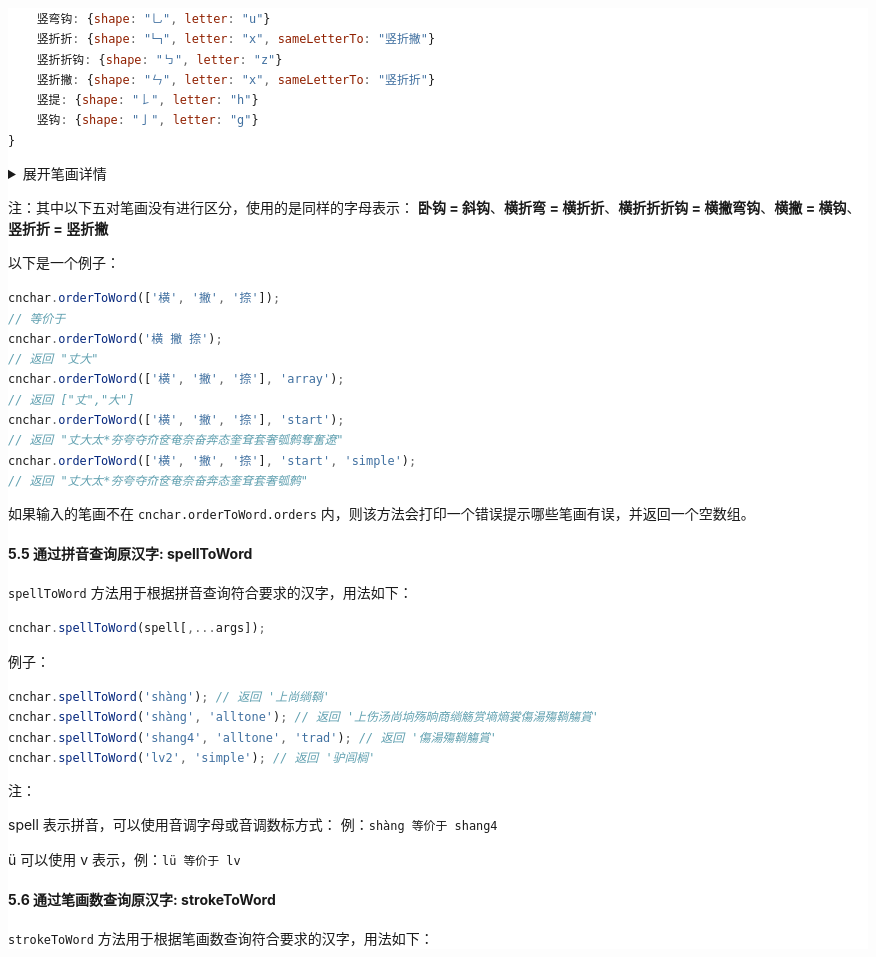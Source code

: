 ```js
    竖弯钩: {shape: "乚", letter: "u"}
    竖折折: {shape: "𠃑", letter: "x", sameLetterTo: "竖折撇"}
    竖折折钩: {shape: "㇉", letter: "z"}
    竖折撇: {shape: "ㄣ", letter: "x", sameLetterTo: "竖折折"}
    竖提: {shape: "𠄌", letter: "h"}
    竖钩: {shape: "亅", letter: "g"}
}
```

<details><summary>展开笔画详情</summary></details>

注：其中以下五对笔画没有进行区分，使用的是同样的字母表示：
**卧钩 = 斜钩**、**横折弯 = 横折折**、**横折折折钩 = 横撇弯钩**、**横撇 = 横钩**、**竖折折 = 竖折撇**

以下是一个例子：

```js
cnchar.orderToWord(['横', '撇', '捺']);
// 等价于 
cnchar.orderToWord('横 撇 捺');
// 返回 "丈大"
cnchar.orderToWord(['横', '撇', '捺'], 'array');
// 返回 ["丈","大"]
cnchar.orderToWord(['横', '撇', '捺'], 'start');
// 返回 "丈大太*夯夸夺夼奁奄奈奋奔态奎耷套奢瓠鹩奪奮遼"
cnchar.orderToWord(['横', '撇', '捺'], 'start', 'simple');
// 返回 "丈大太*夯夸夺夼奁奄奈奋奔态奎耷套奢瓠鹩"
```

如果输入的笔画不在 `cnchar.orderToWord.orders` 内，则该方法会打印一个错误提示哪些笔画有误，并返回一个空数组。

#### 5.5 通过拼音查询原汉字: spellToWord

`spellToWord` 方法用于根据拼音查询符合要求的汉字，用法如下：

```js
cnchar.spellToWord(spell[,...args]);
```

例子：

```js
cnchar.spellToWord('shàng'); // 返回 '上尚绱鞝'
cnchar.spellToWord('shàng', 'alltone'); // 返回 '上伤汤尚垧殇晌商绱觞赏墒熵裳傷湯殤鞝觴賞'
cnchar.spellToWord('shang4', 'alltone', 'trad'); // 返回 '傷湯殤鞝觴賞'
cnchar.spellToWord('lv2', 'simple'); // 返回 '驴闾榈'
```

注：

spell 表示拼音，可以使用音调字母或音调数标方式：
例：`shàng 等价于 shang4`

ü 可以使用 v 表示，例：`lü 等价于 lv`

#### 5.6 通过笔画数查询原汉字: strokeToWord

`strokeToWord` 方法用于根据笔画数查询符合要求的汉字，用法如下：
